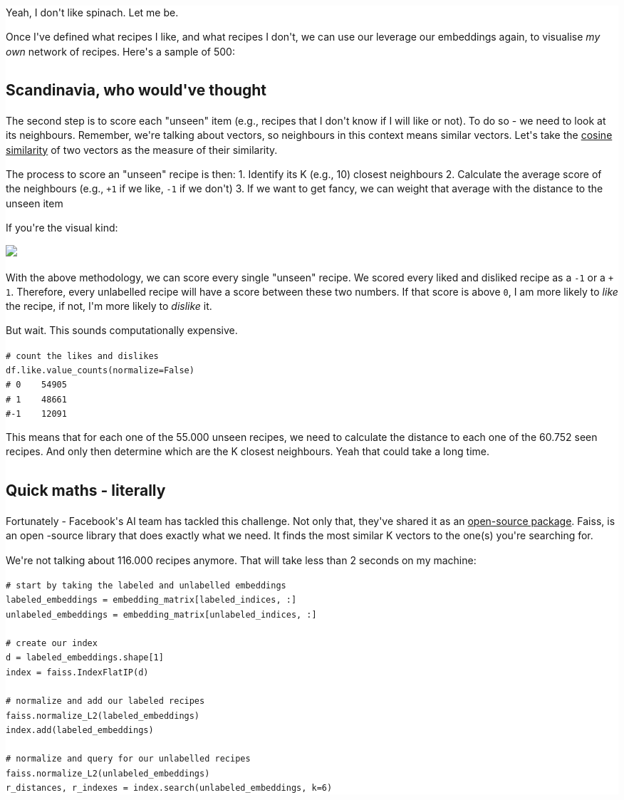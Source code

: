Yeah, I don't like spinach. Let me be.

Once I've defined what recipes I like, and what recipes I don't, we can use our leverage our embeddings again, to visualise _my own_ network of recipes. Here's a sample of 500:

Scandinavia, who would've thought
---------------------------------

The second step is to score each "unseen" item (e.g., recipes that I don't know if I will like or not). To do so - we need to look at its neighbours. Remember, we're talking about vectors, so neighbours in this context means similar vectors. Let's take the [cosine similarity](https://en.wikipedia.org/wiki/Cosine_similarity) of two vectors as the measure of their similarity.

The process to score an "unseen" recipe is then: 1. Identify its K (e.g., 10) closest neighbours 2. Calculate the average score of the neighbours (e.g., `+1` if we like, `-1` if we don't) 3. If we want to get fancy, we can weight that average with the distance to the unseen item

If you're the visual kind:

![](https://duarteocarmo.com/images/40/agarwall.png)

With the above methodology, we can score every single "unseen" recipe. We scored every liked and disliked recipe as a `-1` or a `+1`. Therefore, every unlabelled recipe will have a score between these two numbers. If that score is above `0`, I am more likely to _like_ the recipe, if not, I'm more likely to _dislike_ it.

But wait. This sounds computationally expensive.

```
# count the likes and dislikes
df.like.value_counts(normalize=False)
# 0    54905
# 1    48661
#-1    12091
```

This means that for each one of the 55.000 unseen recipes, we need to calculate the distance to each one of the 60.752 seen recipes. And only then determine which are the K closest neighbours. Yeah that could take a long time.

Quick maths - literally
-----------------------

Fortunately - Facebook's AI team has tackled this challenge. Not only that, they've shared it as an [open-source package](https://github.com/facebookresearch/faiss). Faiss, is an open -source library that does exactly what we need. It finds the most similar K vectors to the one(s) you're searching for.

We're not talking about 116.000 recipes anymore. That will take less than 2 seconds on my machine:

```
# start by taking the labeled and unlabelled embeddings
labeled_embeddings = embedding_matrix[labeled_indices, :]
unlabeled_embeddings = embedding_matrix[unlabeled_indices, :]

# create our index 
d = labeled_embeddings.shape[1]
index = faiss.IndexFlatIP(d)

# normalize and add our labeled recipes
faiss.normalize_L2(labeled_embeddings) 
index.add(labeled_embeddings)

# normalize and query for our unlabelled recipes 
faiss.normalize_L2(unlabeled_embeddings)
r_distances, r_indexes = index.search(unlabeled_embeddings, k=6)
```
